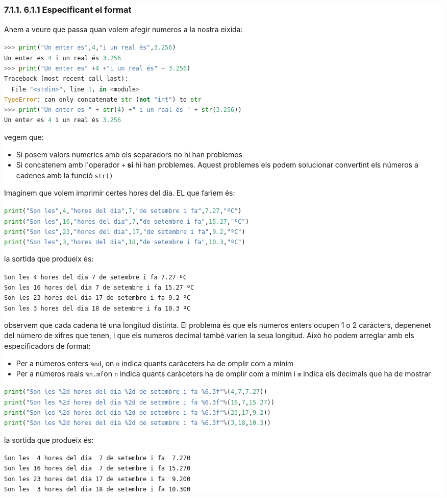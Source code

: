 ### 7.1.1. 6.1.1 Especificant el format

Anem a veure que passa quan volem afegir numeros a la nostra eixida:

```python
>>> print("Un enter es",4,"i un real és",3.256)
Un enter es 4 i un real és 3.256
>>> print("Un enter es" +4 +"i un real és" + 3.256)
Traceback (most recent call last):
  File "<stdin>", line 1, in <module>
TypeError: can only concatenate str (not "int") to str
>>> print("Un enter es " + str(4) +" i un real és " + str(3.256))
Un enter es 4 i un real és 3.256
```
vegem que:

- Si posem valors numerics amb els separadors no hi han problemes
- Si concatenem amb l'operador `+` **si** hi han problemes. Aquest problemes els podem solucionar convertint els números a cadenes amb la funció `str()`

Imaginem que volem imprimir certes hores del dia. EL que fariem és:

```python
print("Son les",4,"hores del dia",7,"de setembre i fa",7.27,"ºC")
print("Son les",16,"hores del dia",7,"de setembre i fa",15.27,"ºC")
print("Son les",23,"hores del dia",17,"de setembre i fa",9.2,"ºC")
print("Son les",3,"hores del dia",18,"de setembre i fa",10.3,"ºC")
```

la sortida que produeix és:

```
Son les 4 hores del dia 7 de setembre i fa 7.27 ºC
Son les 16 hores del dia 7 de setembre i fa 15.27 ºC
Son les 23 hores del dia 17 de setembre i fa 9.2 ºC
Son les 3 hores del dia 18 de setembre i fa 10.3 ºC
```

observem que cada cadena té una longitud distinta. El problema és que els numeros enters ocupen 1  o 2 caràcters, depenenet del número de xifres que tenen, i que els numeros decimal també varien la seua longitud. Això ho podem arreglar amb els especificadors de format:

- Per a números enters `%nd`, on `n` indica quants caràceters ha de omplir com a mínim
- Per a números reals `%n.mf`on `n` indica quants caràceters ha de omplir com a mínim i `m` indica els decimals que ha de mostrar

```python
print("Son les %2d hores del dia %2d de setembre i fa %6.3f"%(4,7,7.27))
print("Son les %2d hores del dia %2d de setembre i fa %6.3f"%(16,7,15.27))
print("Son les %2d hores del dia %2d de setembre i fa %6.3f"%(23,17,9.2))
print("Son les %2d hores del dia %2d de setembre i fa %6.3f"%(3,18,10.3))
```
la sortida que produeix és:
```
Son les  4 hores del dia  7 de setembre i fa  7.270
Son les 16 hores del dia  7 de setembre i fa 15.270
Son les 23 hores del dia 17 de setembre i fa  9.200
Son les  3 hores del dia 18 de setembre i fa 10.300
```
